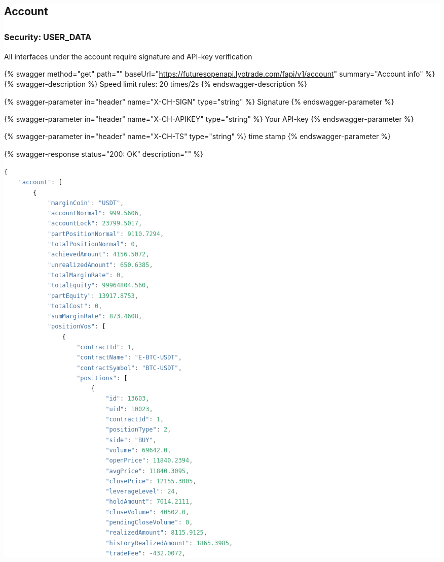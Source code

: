 ## Account <a href="#zhang-hu" id="zhang-hu"></a>

### Security: USER\_DATA​ <a href="#an-quan-lei-xing-userdata" id="an-quan-lei-xing-userdata"></a>

All interfaces under the account require signature and API-key verification​​

{% swagger method="get" path="" baseUrl="https://futuresopenapi.lyotrade.com/fapi/v1/account" summary="Account info" %}
{% swagger-description %}
Speed limit rules: 20 times/2s
{% endswagger-description %}

{% swagger-parameter in="header" name="X-CH-SIGN" type="string" %}
Signature
{% endswagger-parameter %}

{% swagger-parameter in="header" name="X-CH-APIKEY" type="string" %}
Your API-key
{% endswagger-parameter %}

{% swagger-parameter in="header" name="X-CH-TS" type="string" %}
time stamp
{% endswagger-parameter %}

{% swagger-response status="200: OK" description="" %}
```javascript
{
    "account": [
        {
            "marginCoin": "USDT",
            "accountNormal": 999.5606,
            "accountLock": 23799.5017,
            "partPositionNormal": 9110.7294,
            "totalPositionNormal": 0,
            "achievedAmount": 4156.5072,
            "unrealizedAmount": 650.6385,
            "totalMarginRate": 0,
            "totalEquity": 99964804.560,
            "partEquity": 13917.8753,
            "totalCost": 0,
            "sumMarginRate": 873.4608,
            "positionVos": [
                {
                    "contractId": 1,
                    "contractName": "E-BTC-USDT",
                    "contractSymbol": "BTC-USDT",
                    "positions": [
                        {
                            "id": 13603,
                            "uid": 10023,
                            "contractId": 1,
                            "positionType": 2,
                            "side": "BUY",
                            "volume": 69642.0,
                            "openPrice": 11840.2394,
                            "avgPrice": 11840.3095,
                            "closePrice": 12155.3005,
                            "leverageLevel": 24,
                            "holdAmount": 7014.2111,
                            "closeVolume": 40502.0,
                            "pendingCloseVolume": 0,
                            "realizedAmount": 8115.9125,
                            "historyRealizedAmount": 1865.3985,
                            "tradeFee": -432.0072,
```